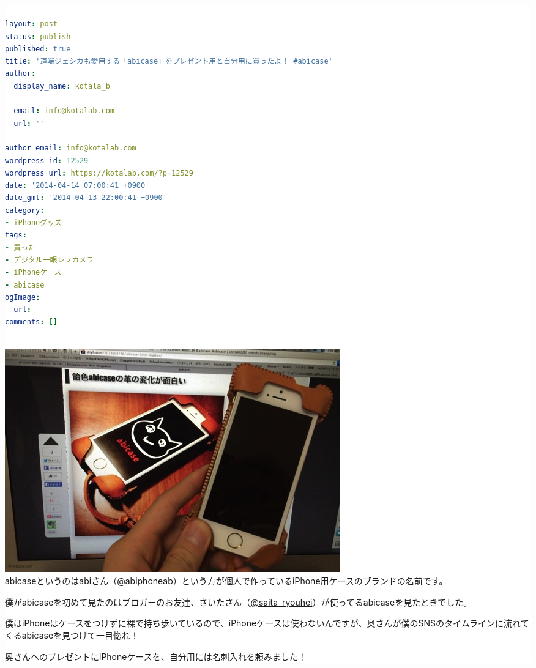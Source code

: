 ```yaml
---
layout: post
status: publish
published: true
title: '道端ジェシカも愛用する「abicase」をプレゼント用と自分用に買ったよ！ #abicase'
author:
  display_name: kotala_b

  email: info@kotalab.com
  url: ''

author_email: info@kotalab.com
wordpress_id: 12529
wordpress_url: https://kotalab.com/?p=12529
date: '2014-04-14 07:00:41 +0900'
date_gmt: '2014-04-13 22:00:41 +0900'
category:
- iPhoneグッズ
tags:
- 買った
- デジタル一眼レフカメラ
- iPhoneケース
- abicase
ogImage:
  url:
comments: []
---
```

<p><img src="/wp-content/uploads/abicase_140414_01.jpg" alt="Abicase 140414 01" title="abicase_140414_01.jpg" border="0" width="548" height="365" /><br />
abicaseというのはabiさん（<a href="https://twitter.com/abiphoneab" target="_blank">@abiphoneab</a>）という方が個人で作っているiPhone用ケースのブランドの名前です。</p>
<p>僕がabicaseを初めて見たのはブロガーのお友達、さいたさん（<a href="https://twitter.com/saita_ryouhei" target="_blank">@saita_ryouhei</a>）が使ってるabicaseを見たときでした。</p>
<p>僕はiPhoneはケースをつけずに裸で持ち歩いているので、iPhoneケースは使わないんですが、奥さんが僕のSNSのタイムラインに流れてくるabicaseを見つけて一目惚れ！</p>
<p>奥さんへのプレゼントにiPhoneケースを、自分用には名刺入れを頼みました！<br />
</p>

